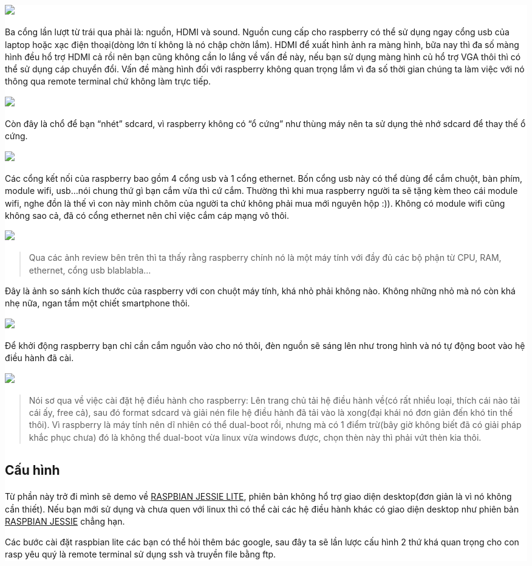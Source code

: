 ![](https://4.bp.blogspot.com/-XEahcTkbZqM/V0ko1GsJQUI/AAAAAAAAOfk/8dqzGwi0uN8LivjLo57crEz_pcdHewwiQCKgB/s1600/P_20160528_104705.jpg)

Ba cổng lần lượt từ trái qua phải là: nguồn, HDMI và sound. Nguồn cung cấp cho raspberry có thể sử dụng ngay cổng usb của laptop hoặc xạc điện thoại(dòng lớn tí không là nó chập chờn lắm). HDMI để xuất hình ảnh ra màng hình, bữa nay thì đa số màng hình đều hổ trợ HDMI cả rồi nên bạn cũng không cần lo lắng về vấn đề này, nếu bạn sử dụng màng hình củ hổ trợ VGA thôi thì có thể sử dụng cáp chuyển đổi. Vấn đề màng hình đối với raspberry không quan trọng lắm vì đa số thời gian chúng ta làm việc với nó thông qua remote terminal chứ không làm trực tiếp.

![](https://4.bp.blogspot.com/-5w4QCkQMfhU/V0kqPvn8KlI/AAAAAAAAOf4/cAzDyabOzU4ly6wf1bRHnwc6jWIHxpQEgCKgB/s1600/P_20160528_104720.jpg)

Còn đây là chổ để bạn “nhét” sdcard, vì raspberry không có “ổ cứng” như thùng máy nên ta sử dụng thẻ nhớ sdcard để thay thế ổ cứng.

![](https://2.bp.blogspot.com/-rn3qZXV5GBk/V0ktu6Yh_gI/AAAAAAAAOgo/I9T3sO8Dyw4LirwnEdLbyCsrzNqKf_WUACKgB/s1600/P_20160528_104801.jpg)

Các cổng kết nối của raspberry bao gồm 4 cổng usb và 1 cổng ethernet. Bốn cổng usb này có thể dùng để cắm chuột, bàn phím, module wifi, usb…nói chung thứ gì bạn cắm vừa thì cứ cắm. Thường thì khi mua raspberry người ta sẽ tặng kèm theo cái module wifi, nghe đồn là thế vì con này mình chôm của người ta chứ không phải mua mới nguyên hộp :)). Không có module wifi cũng không sao cả, đã có cổng ethernet nên chỉ việc cắm cáp mạng vô thôi.

![](https://2.bp.blogspot.com/-HVBHOQ35BH8/V0kuRcJ4t1I/AAAAAAAAOg4/MWQog1P4imskWmEpPsOvgWd1P4qwWpyhwCKgB/s1600/P_20160528_104815.jpg)

> Qua các ảnh review bên trên thì ta thấy rằng raspberry chính nó là một máy tính với đầy đủ các bộ phận từ CPU, RAM, ethernet, cổng usb blablabla…

Đây là ảnh so sánh kích thước của raspberry với con chuột máy tính, khá nhỏ phải không nào. Không những nhỏ mà nó còn khá nhẹ nữa, ngan tầm một chiết smartphone thôi.

![](https://4.bp.blogspot.com/-4CVaFwIAEQ0/V0kvnBHJfjI/AAAAAAAAOhU/iL6vLkmlDUQIF-IScpbIptM7-RmYZjkVACKgB/s1600/P_20160528_104850.jpg)

Để khởi động raspberry bạn chỉ cần cắm nguồn vào cho nó thôi, đèn nguồn sẽ sáng lên như trong hình và nó tự động boot vào hệ điều hành đã cài.

![](https://2.bp.blogspot.com/-UoDiFbWDmr4/V0kwDOVe0JI/AAAAAAAAOhk/ym6TdBIZVjM5LU7cB5v2vXbqAXIMZABiwCKgB/s1600/P_20160528_105032.jpg)

> Nói sơ qua về việc cài đặt hệ điều hành cho raspberry: Lên trang chủ tải hệ điều hành về(có rất nhiều loại, thích cái nào tải cái ấy, free cả), sau đó format sdcard và giải nén file hệ điều hành đã tải vào là xong(đại khái nó đơn giản đến khó tin thế thôi).
Vì raspberry là máy tính nên dĩ nhiên có thể dual-boot rồi, nhưng mà có 1 điểm trừ(bây giờ không biết đã có giải pháp khắc phục chưa) đó là không thể dual-boot vừa linux vừa windows được, chọn thèn này thì phải vứt thèn kia thôi.

Cấu hình
------

Từ phần này trở đi mình sẽ demo về [RASPBIAN JESSIE LITE](https://www.raspberrypi.org/downloads/raspbian/), phiên bản không hổ trợ giao diện desktop(đơn giản là vì nó không cần thiết). Nếu bạn mới sử dụng và chưa quen với linux thì có thể cài các hệ điều hành khác có giao diện desktop như phiên bản [RASPBIAN JESSIE](https://www.raspberrypi.org/downloads/raspbian/) chẳng hạn.

Các bước cài đặt raspbian lite các bạn có thể hỏi thêm bác google, sau đây ta sẽ lần lược cấu hình 2 thứ khá quan trọng cho con rasp yêu quý là remote terminal sử dụng ssh và truyền file bằng ftp.
